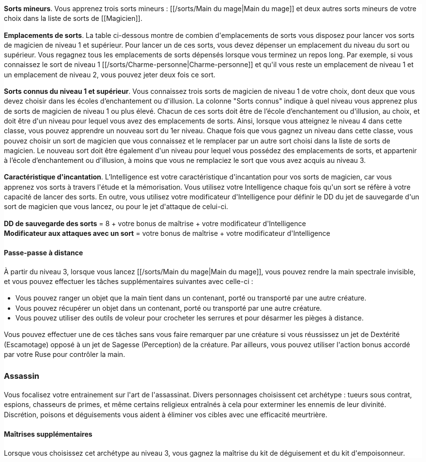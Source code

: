 
**Sorts mineurs**. Vous apprenez trois sorts mineurs : [[/sorts/Main du mage|Main du mage]] et deux autres sorts mineurs de votre choix dans la liste de sorts de [[Magicien]].

**Emplacements de sorts**. La table ci-dessous montre de combien d'emplacements de sorts vous disposez pour lancer vos sorts de magicien de niveau 1 et supérieur. Pour lancer un de ces sorts, vous devez dépenser un emplacement du niveau du sort ou supérieur. Vous regagnez tous les emplacements de sorts dépensés lorsque vous terminez un repos long. Par exemple, si vous connaissez le sort de niveau 1 [[/sorts/Charme-personne|Charme-personne]] et qu'il vous reste un emplacement de niveau 1 et un emplacement de niveau 2, vous pouvez jeter deux fois ce sort.

**Sorts connus du niveau 1 et supérieur**. Vous connaissez trois sorts de magicien de niveau 1 de votre choix, dont deux que vous devez choisir dans les écoles d’enchantement ou d'illusion.
La colonne "Sorts connus" indique à quel niveau vous apprenez plus de sorts de magicien de niveau 1 ou plus élevé. Chacun de ces sorts doit être de l’école d’enchantement ou d'illusion, au choix, et doit être d'un niveau pour lequel vous avez des emplacements de sorts. Ainsi, lorsque vous atteignez le niveau 4 dans cette classe, vous pouvez apprendre un nouveau sort du 1er niveau.
Chaque fois que vous gagnez un niveau dans cette classe, vous pouvez choisir un sort de magicien que vous connaissez et le remplacer par un autre sort choisi dans la liste de sorts de magicien. Le nouveau sort doit être également d'un niveau pour lequel vous possédez des emplacements de sorts, et appartenir à l’école d’enchantement ou d'illusion, à moins que vous ne remplaciez le sort que vous avez acquis au niveau 3.

**Caractéristique d'incantation**. L’Intelligence est votre caractéristique d'incantation pour vos sorts de magicien, car vous apprenez vos sorts à travers l'étude et la mémorisation. Vous utilisez votre Intelligence chaque fois qu'un sort se réfère à votre capacité de lancer des sorts. En outre, vous utilisez votre modificateur d'Intelligence pour définir le DD du jet de sauvegarde d'un sort de magicien que vous lancez, ou pour le jet d'attaque de celui-ci.

**DD de sauvegarde des sorts** = 8 + votre bonus de maîtrise + votre modificateur d'Intelligence  
**Modificateur aux attaques avec un sort** = votre bonus de maîtrise + votre modificateur d'Intelligence

#### Passe-passe à distance
À partir du niveau 3, lorsque vous lancez [[/sorts/Main du mage|Main du mage]], vous pouvez rendre la main spectrale invisible, et vous pouvez effectuer les tâches supplémentaires suivantes avec celle-ci :
-   Vous pouvez ranger un objet que la main tient dans un contenant, porté ou transporté par une autre créature.
-   Vous pouvez récupérer un objet dans un contenant, porté ou transporté par une autre créature.
-   Vous pouvez utiliser des outils de voleur pour crocheter les serrures et pour désarmer les pièges à distance.

Vous pouvez effectuer une de ces tâches sans vous faire remarquer par une créature si vous réussissez un jet de Dextérité (Escamotage) opposé à un jet de Sagesse (Perception) de la créature. Par ailleurs, vous pouvez utiliser l'action bonus accordé par votre Ruse pour contrôler la main.

### Assassin
Vous focalisez votre entrainement sur l'art de l'assassinat. Divers personnages choisissent cet archétype : tueurs sous contrat, espions, chasseurs de primes, et même certains religieux entraînés à cela pour exterminer les ennemis de leur divinité. Discrétion, poisons et déguisements vous aident à éliminer vos cibles avec une efficacité meurtrière.

#### Maîtrises supplémentaires
Lorsque vous choisissez cet archétype au niveau 3, vous gagnez la maîtrise du kit de déguisement et du kit d'empoisonneur.
